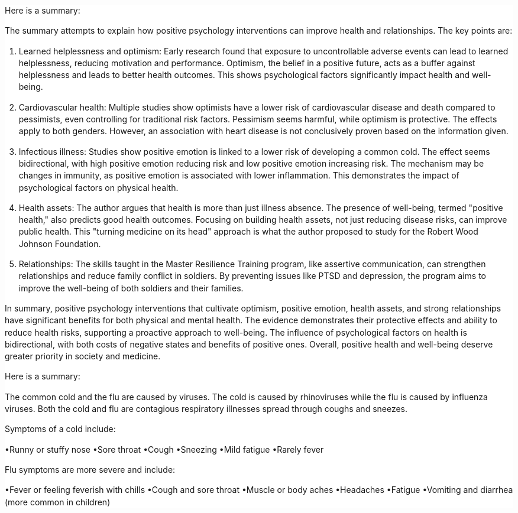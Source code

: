  Here is a summary:

The summary attempts to explain how positive psychology interventions can improve health and relationships. The key points are:

1. Learned helplessness and optimism: Early research found that exposure to uncontrollable adverse events can lead to learned helplessness, reducing motivation and performance. Optimism, the belief in a positive future, acts as a buffer against helplessness and leads to better health outcomes. This shows psychological factors significantly impact health and well-being.

2. Cardiovascular health: Multiple studies show optimists have a lower risk of cardiovascular disease and death compared to pessimists, even controlling for traditional risk factors. Pessimism seems harmful, while optimism is protective. The effects apply to both genders. However, an association with heart disease is not conclusively proven based on the information given.

3. Infectious illness: Studies show positive emotion is linked to a lower risk of developing a common cold. The effect seems bidirectional, with high positive emotion reducing risk and low positive emotion increasing risk. The mechanism may be changes in immunity, as positive emotion is associated with lower inflammation. This demonstrates the impact of psychological factors on physical health.

4. Health assets: The author argues that health is more than just illness absence. The presence of well-being, termed "positive health," also predicts good health outcomes. Focusing on building health assets, not just reducing disease risks, can improve public health. This "turning medicine on its head" approach is what the author proposed to study for the Robert Wood Johnson Foundation.

5. Relationships: The skills taught in the Master Resilience Training program, like assertive communication, can strengthen relationships and reduce family conflict in soldiers. By preventing issues like PTSD and depression, the program aims to improve the well-being of both soldiers and their families. 

In summary, positive psychology interventions that cultivate optimism, positive emotion, health assets, and strong relationships have significant benefits for both physical and mental health. The evidence demonstrates their protective effects and ability to reduce health risks, supporting a proactive approach to well-being. The influence of psychological factors on health is bidirectional, with both costs of negative states and benefits of positive ones. Overall, positive health and well-being deserve greater priority in society and medicine.

 Here is a summary:

The common cold and the flu are caused by viruses. The cold is caused by rhinoviruses while the flu is caused by influenza viruses. Both the cold and flu are contagious respiratory illnesses spread through coughs and sneezes.

Symptoms of a cold include:

•Runny or stuffy nose
•Sore throat 
•Cough
•Sneezing 
•Mild fatigue
•Rarely fever

Flu symptoms are more severe and include:

•Fever or feeling feverish with chills
•Cough and sore throat 
•Muscle or body aches 
•Headaches
•Fatigue 
•Vomiting and diarrhea (more common in children)
